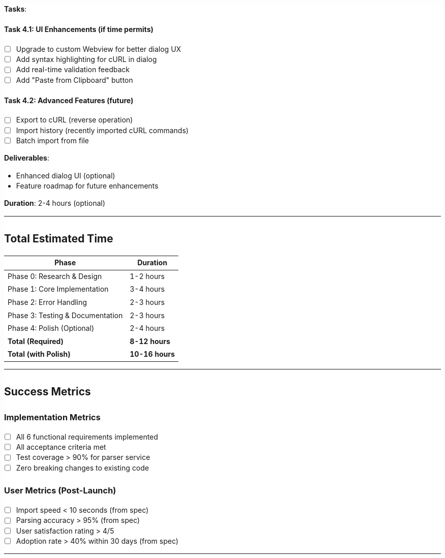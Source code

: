 **Tasks**:

#### Task 4.1: UI Enhancements (if time permits)
- [ ] Upgrade to custom Webview for better dialog UX
- [ ] Add syntax highlighting for cURL in dialog
- [ ] Add real-time validation feedback
- [ ] Add "Paste from Clipboard" button

#### Task 4.2: Advanced Features (future)
- [ ] Export to cURL (reverse operation)
- [ ] Import history (recently imported cURL commands)
- [ ] Batch import from file

**Deliverables**:
- Enhanced dialog UI (optional)
- Feature roadmap for future enhancements

**Duration**: 2-4 hours (optional)

---

## Total Estimated Time

| Phase | Duration |
|-------|----------|
| Phase 0: Research & Design | 1-2 hours |
| Phase 1: Core Implementation | 3-4 hours |
| Phase 2: Error Handling | 2-3 hours |
| Phase 3: Testing & Documentation | 2-3 hours |
| Phase 4: Polish (Optional) | 2-4 hours |
| **Total (Required)** | **8-12 hours** |
| **Total (with Polish)** | **10-16 hours** |

---

## Success Metrics

### Implementation Metrics
- [ ] All 6 functional requirements implemented
- [ ] All acceptance criteria met
- [ ] Test coverage > 90% for parser service
- [ ] Zero breaking changes to existing code

### User Metrics (Post-Launch)
- [ ] Import speed < 10 seconds (from spec)
- [ ] Parsing accuracy > 95% (from spec)
- [ ] User satisfaction rating > 4/5
- [ ] Adoption rate > 40% within 30 days (from spec)

---